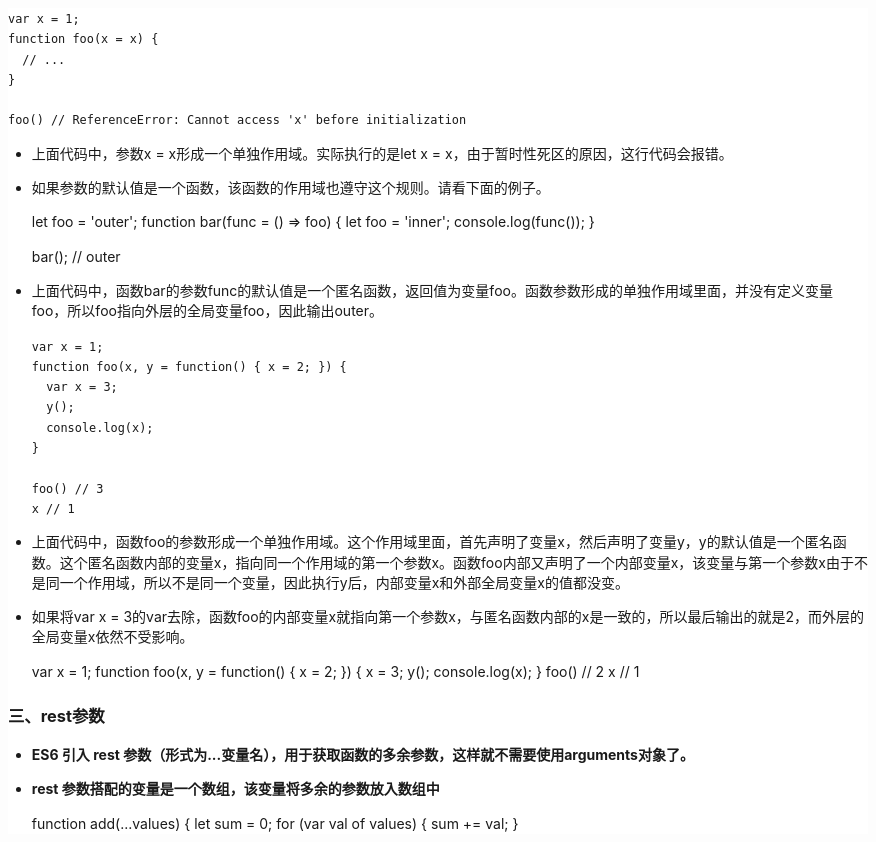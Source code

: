   	var x = 1;
  	function foo(x = x) {
  	  // ...
  	}
  	
  	foo() // ReferenceError: Cannot access 'x' before initialization

- 上面代码中，参数x = x形成一个单独作用域。实际执行的是let x = x，由于暂时性死区的原因，这行代码会报错。

- 如果参数的默认值是一个函数，该函数的作用域也遵守这个规则。请看下面的例子。

  	let foo = 'outer';
  	function bar(func = () => foo) {
  	  let foo = 'inner';
  	  console.log(func());
  	}
  	
  	bar(); // outer

- 上面代码中，函数bar的参数func的默认值是一个匿名函数，返回值为变量foo。函数参数形成的单独作用域里面，并没有定义变量foo，所以foo指向外层的全局变量foo，因此输出outer。

      var x = 1;
      function foo(x, y = function() { x = 2; }) {
        var x = 3;
        y();
        console.log(x);
      }
      
      foo() // 3
      x // 1

- 上面代码中，函数foo的参数形成一个单独作用域。这个作用域里面，首先声明了变量x，然后声明了变量y，y的默认值是一个匿名函数。这个匿名函数内部的变量x，指向同一个作用域的第一个参数x。函数foo内部又声明了一个内部变量x，该变量与第一个参数x由于不是同一个作用域，所以不是同一个变量，因此执行y后，内部变量x和外部全局变量x的值都没变。

- 如果将var x = 3的var去除，函数foo的内部变量x就指向第一个参数x，与匿名函数内部的x是一致的，所以最后输出的就是2，而外层的全局变量x依然不受影响。

  	var x = 1;
  	function foo(x, y = function() { x = 2; }) {
  	  x = 3;
  	  y();
  	  console.log(x);
  	}
  	foo() // 2
  	x // 1

### 三、rest参数 

- **ES6 引入 rest 参数（形式为...变量名），用于获取函数的多余参数，这样就不需要使用arguments对象了。**

- **rest 参数搭配的变量是一个数组，该变量将多余的参数放入数组中** 

  
  	

  	function add(...values) {
  	  let sum = 0; 
  	  for (var val of values) {
  	    sum += val;
  	  }
  	